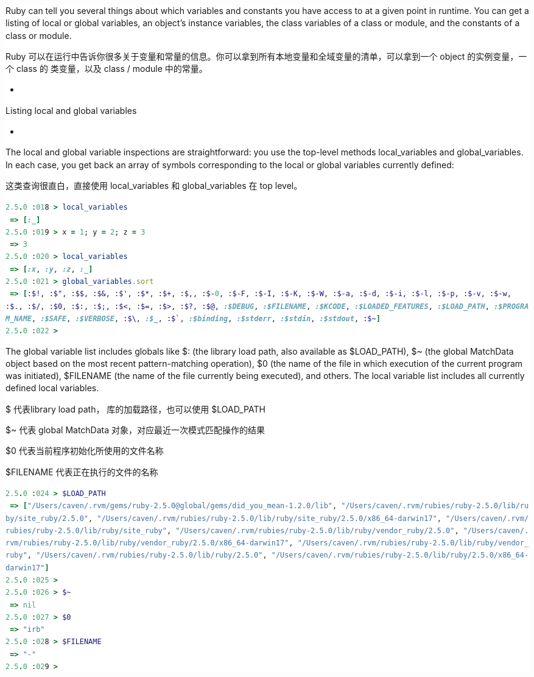 Ruby can tell you several things about which variables and constants you have access to at a given point in runtime. You can get a listing of local or global variables, an object’s instance variables, the class variables of a class or module, and the constants of a class or module.

Ruby 可以在运行中告诉你很多关于变量和常量的信息。你可以拿到所有本地变量和全域变量的清单，可以拿到一个 object 的实例变量，一个 class 的 类变量，以及 class / module 中的常量。

-

Listing local and global variables

-

The local and global variable inspections are straightforward: you use the top-level methods local_variables and global_variables. In each case, you get back an array of symbols corresponding to the local or global variables currently defined:

这类查询很直白，直接使用 local_variables 和 global_variables 在 top level。

```ruby
2.5.0 :018 > local_variables
 => [:_]
2.5.0 :019 > x = 1; y = 2; z = 3
 => 3
2.5.0 :020 > local_variables
 => [:x, :y, :z, :_]
2.5.0 :021 > global_variables.sort
 => [:$!, :$", :$$, :$&, :$', :$*, :$+, :$,, :$-0, :$-F, :$-I, :$-K, :$-W, :$-a, :$-d, :$-i, :$-l, :$-p, :$-v, :$-w, :$., :$/, :$0, :$:, :$;, :$<, :$=, :$>, :$?, :$@, :$DEBUG, :$FILENAME, :$KCODE, :$LOADED_FEATURES, :$LOAD_PATH, :$PROGRAM_NAME, :$SAFE, :$VERBOSE, :$\, :$_, :$`, :$binding, :$stderr, :$stdin, :$stdout, :$~]
2.5.0 :022 >
```

The global variable list includes globals like $: (the library load path, also available as $LOAD_PATH), $~ (the global MatchData object based on the most recent pattern-matching operation), $0 (the name of the file in which execution of the current program was initiated), $FILENAME (the name of the file currently being executed), and others. The local variable list includes all currently defined local variables.

$ 代表library load path， 库的加载路径，也可以使用 $LOAD_PATH

$~ 代表 global MatchData 对象，对应最近一次模式匹配操作的结果

$0 代表当前程序初始化所使用的文件名称

$FILENAME 代表正在执行的文件的名称

```RUBY
2.5.0 :024 > $LOAD_PATH
 => ["/Users/caven/.rvm/gems/ruby-2.5.0@global/gems/did_you_mean-1.2.0/lib", "/Users/caven/.rvm/rubies/ruby-2.5.0/lib/ruby/site_ruby/2.5.0", "/Users/caven/.rvm/rubies/ruby-2.5.0/lib/ruby/site_ruby/2.5.0/x86_64-darwin17", "/Users/caven/.rvm/rubies/ruby-2.5.0/lib/ruby/site_ruby", "/Users/caven/.rvm/rubies/ruby-2.5.0/lib/ruby/vendor_ruby/2.5.0", "/Users/caven/.rvm/rubies/ruby-2.5.0/lib/ruby/vendor_ruby/2.5.0/x86_64-darwin17", "/Users/caven/.rvm/rubies/ruby-2.5.0/lib/ruby/vendor_ruby", "/Users/caven/.rvm/rubies/ruby-2.5.0/lib/ruby/2.5.0", "/Users/caven/.rvm/rubies/ruby-2.5.0/lib/ruby/2.5.0/x86_64-darwin17"]
2.5.0 :025 >
2.5.0 :026 > $~
 => nil
2.5.0 :027 > $0
 => "irb"
2.5.0 :028 > $FILENAME
 => "-"
2.5.0 :029 >
```
